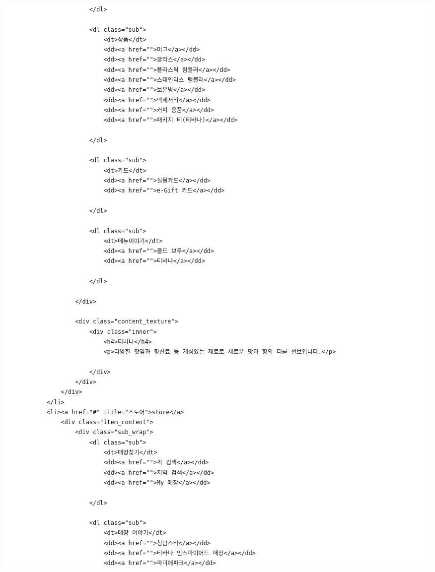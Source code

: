                             </dl>

                            <dl class="sub">
                                <dt>상품</dt>
                                <dd><a href="">머그</a></dd>
                                <dd><a href="">글라스</a></dd>
                                <dd><a href="">플라스틱 텀블러</a></dd>
                                <dd><a href="">스테인리스 텀블러</a></dd>
                                <dd><a href="">보온병</a></dd>
                                <dd><a href="">액세서리</a></dd>
                                <dd><a href="">커피 용품</a></dd>
                                <dd><a href="">패키지 티(티바나)</a></dd>
                              
                            </dl>

                            <dl class="sub">
                                <dt>카드</dt>
                                <dd><a href="">실물카드</a></dd>
                                <dd><a href="">e-Gift 카드</a></dd>
                              
                            </dl>

                            <dl class="sub">
                                <dt>메뉴이야기</dt>
                                <dd><a href="">콜드 브루</a></dd>
                                <dd><a href="">티바나</a></dd>
                              
                            </dl>

                        </div>

                        <div class="content_texture">
                            <div class="inner">
                                <h4>티바나</h4>
                                <p>다양한 찻잎과 향신료 등 개성있는 재료로 새로운 맛과 향의 티를 선보입니다.</p>
                
                            </div>
                        </div>
                    </div>
                </li>
                <li><a href="#" title="스토어">store</a>
                    <div class="item_content">
                        <div class="sub_wrap">
                            <dl class="sub">
                                <dt>매장찾기</dt>
                                <dd><a href="">퀵 검색</a></dd>
                                <dd><a href="">지역 검색</a></dd>
                                <dd><a href="">My 매장</a></dd>

                            </dl>

                            <dl class="sub">
                                <dt>매장 이야기</dt>
                                <dd><a href="">청담스타</a></dd>
                                <dd><a href="">티바나 인스파이어드 매장</a></dd>
                                <dd><a href="">파미에파크</a></dd>
                